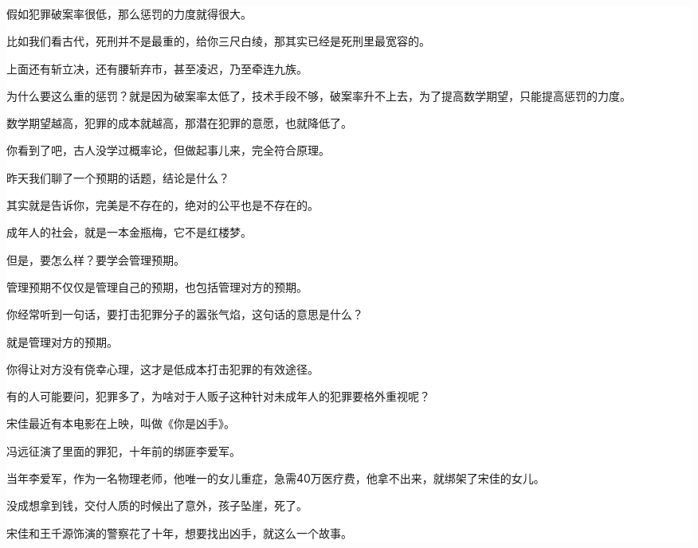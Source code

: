 假如犯罪破案率很低，那么惩罚的力度就得很大。

  

比如我们看古代，死刑并不是最重的，给你三尺白绫，那其实已经是死刑里最宽容的。

  

上面还有斩立决，还有腰斩弃市，甚至凌迟，乃至牵连九族。

  

为什么要这么重的惩罚？就是因为破案率太低了，技术手段不够，破案率升不上去，为了提高数学期望，只能提高惩罚的力度。

  

数学期望越高，犯罪的成本就越高，那潜在犯罪的意愿，也就降低了。

  

你看到了吧，古人没学过概率论，但做起事儿来，完全符合原理。

  

昨天我们聊了一个预期的话题，结论是什么？

  

其实就是告诉你，完美是不存在的，绝对的公平也是不存在的。

  

成年人的社会，就是一本金瓶梅，它不是红楼梦。

  

但是，要怎么样？要学会管理预期。

  

管理预期不仅仅是管理自己的预期，也包括管理对方的预期。

  

你经常听到一句话，要打击犯罪分子的嚣张气焰，这句话的意思是什么？

  

就是管理对方的预期。

  

你得让对方没有侥幸心理，这才是低成本打击犯罪的有效途径。

  

有的人可能要问，犯罪多了，为啥对于人贩子这种针对未成年人的犯罪要格外重视呢？

  

宋佳最近有本电影在上映，叫做《你是凶手》。

  

冯远征演了里面的罪犯，十年前的绑匪李爱军。

  

当年李爱军，作为一名物理老师，他唯一的女儿重症，急需40万医疗费，他拿不出来，就绑架了宋佳的女儿。

  

没成想拿到钱，交付人质的时候出了意外，孩子坠崖，死了。

  

宋佳和王千源饰演的警察花了十年，想要找出凶手，就这么一个故事。
